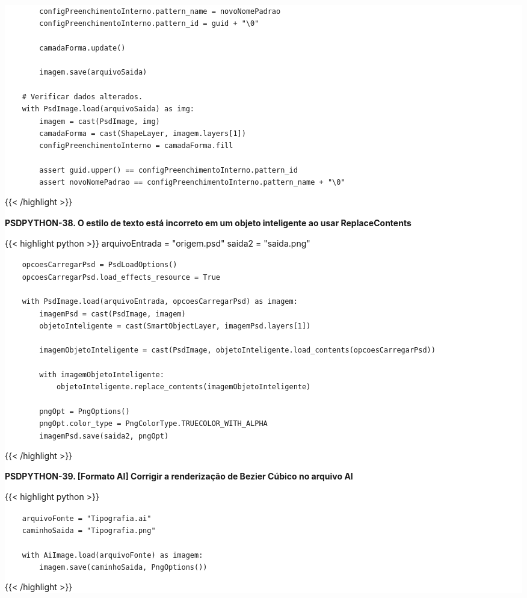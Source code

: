 
            configPreenchimentoInterno.pattern_name = novoNomePadrao
            configPreenchimentoInterno.pattern_id = guid + "\0"

            camadaForma.update()

            imagem.save(arquivoSaida)

        # Verificar dados alterados.
        with PsdImage.load(arquivoSaida) as img:
            imagem = cast(PsdImage, img)
            camadaForma = cast(ShapeLayer, imagem.layers[1])
            configPreenchimentoInterno = camadaForma.fill

            assert guid.upper() == configPreenchimentoInterno.pattern_id
            assert novoNomePadrao == configPreenchimentoInterno.pattern_name + "\0"
			
{{< /highlight >}}

**PSDPYTHON-38. O estilo de texto está incorreto em um objeto inteligente ao usar ReplaceContents**

{{< highlight python >}}
        arquivoEntrada = "origem.psd"
        saida2 = "saida.png"

        opcoesCarregarPsd = PsdLoadOptions()
        opcoesCarregarPsd.load_effects_resource = True

        with PsdImage.load(arquivoEntrada, opcoesCarregarPsd) as imagem:
            imagemPsd = cast(PsdImage, imagem)
            objetoInteligente = cast(SmartObjectLayer, imagemPsd.layers[1])

            imagemObjetoInteligente = cast(PsdImage, objetoInteligente.load_contents(opcoesCarregarPsd))

            with imagemObjetoInteligente:
                objetoInteligente.replace_contents(imagemObjetoInteligente)

            pngOpt = PngOptions()
            pngOpt.color_type = PngColorType.TRUECOLOR_WITH_ALPHA
            imagemPsd.save(saida2, pngOpt)

{{< /highlight >}}

**PSDPYTHON-39. [Formato AI] Corrigir a renderização de Bezier Cúbico no arquivo AI**

{{< highlight python >}}

        arquivoFonte = "Tipografia.ai"
        caminhoSaida = "Tipografia.png"

        with AiImage.load(arquivoFonte) as imagem:
            imagem.save(caminhoSaida, PngOptions())

{{< /highlight >}}
